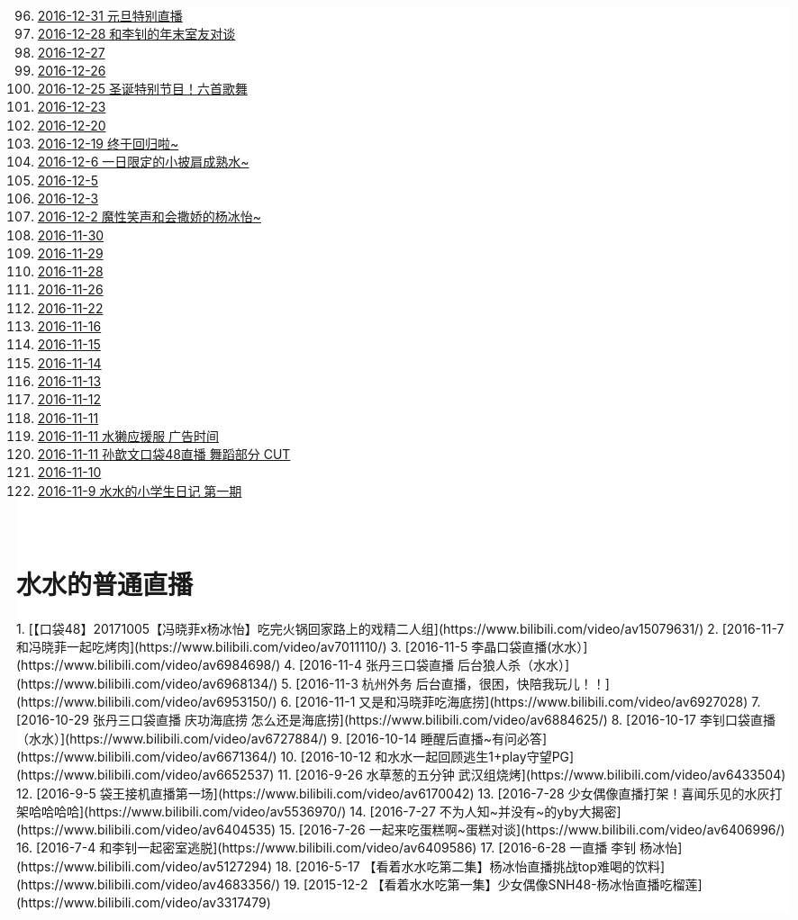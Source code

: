 96. [2016-12-31 元旦特别直播](https://www.bilibili.com/video/av7793272/)
97. [2016-12-28 和李钊的年末室友对谈](https://www.bilibili.com/video/av7743435/)
98. [2016-12-27](https://www.bilibili.com/video/av7729813/)
99. [2016-12-26](https://www.bilibili.com/video/av7716187/)
100. [2016-12-25 圣诞特别节目！六首歌舞](https://www.bilibili.com/video/av7702142/)
101. [2016-12-23](https://www.bilibili.com/video/av7665924/)
102. [2016-12-20](https://www.bilibili.com/video/av7627915/)
103. [2016-12-19 终于回归啦~](https://www.bilibili.com/video/av7607977/)
104. [2016-12-6 一日限定的小披肩成熟水~](https://www.bilibili.com/video/av7416548/)
105. [2016-12-5](https://www.bilibili.com/video/av7403682/)
106. [2016-12-3](https://www.bilibili.com/video/av7371852/)
107. [2016-12-2 魔性笑声和会撒娇的杨冰怡~](https://www.bilibili.com/video/av7359219/)
108. [2016-11-30](https://www.bilibili.com/video/av7327403/)
109. [2016-11-29](https://www.bilibili.com/video/av7313607/)
110. [2016-11-28](https://www.bilibili.com/video/av7301033/)
111. [2016-11-26](https://www.bilibili.com/video/av7271162/)
112. [2016-11-22](https://www.bilibili.com/video/av7215582/)
113. [2016-11-16](https://www.bilibili.com/video/av7128850/)
114. [2016-11-15](https://www.bilibili.com/video/av7116874/)
115. [2016-11-14](https://www.bilibili.com/video/av7104444/)
116. [2016-11-13](https://www.bilibili.com/video/av7091841/)
117. [2016-11-12](https://www.bilibili.com/video/av7074642/)
118. [2016-11-11](https://www.bilibili.com/video/av7074323/)
119. [2016-11-11 水獭应援服 广告时间](https://www.bilibili.com/video/av7066806/)
120. [2016-11-11 孙歆文口袋48直播 舞蹈部分 CUT](https://www.bilibili.com/video/av7058405/)
121. [2016-11-10](https://www.bilibili.com/video/av7044503/)
122. [2016-11-9 水水的小学生日记 第一期](https://www.bilibili.com/video/av7034227/)
</div>

&nbsp;

# 水水的普通直播
<div id = "bqdark" markdown="1">
1. [【口袋48】20171005【冯晓菲x杨冰怡】吃完火锅回家路上的戏精二人组](https://www.bilibili.com/video/av15079631/)
2. [2016-11-7 和冯晓菲一起吃烤肉](https://www.bilibili.com/video/av7011110/)
3. [2016-11-5 李晶口袋直播(水水）](https://www.bilibili.com/video/av6984698/)
4. [2016-11-4 张丹三口袋直播 后台狼人杀（水水）](https://www.bilibili.com/video/av6968134/)
5. [2016-11-3 杭州外务 后台直播，很困，快陪我玩儿！！](https://www.bilibili.com/video/av6953150/)
6. [2016-11-1 又是和冯晓菲吃海底捞](https://www.bilibili.com/video/av6927028)
7. [2016-10-29 张丹三口袋直播 庆功海底捞 怎么还是海底捞](https://www.bilibili.com/video/av6884625/)
8. [2016-10-17 李钊口袋直播（水水）](https://www.bilibili.com/video/av6727884/)
9. [2016-10-14 睡醒后直播~有问必答](https://www.bilibili.com/video/av6671364/)
10. [2016-10-12 和水水一起回顾逃生1+play守望PG](https://www.bilibili.com/video/av6652537)
11. [2016-9-26 水草葱的五分钟 武汉组烧烤](https://www.bilibili.com/video/av6433504)
12. [2016-9-5 袋王接机直播第一场](https://www.bilibili.com/video/av6170042)
13. [2016-7-28  少女偶像直播打架！喜闻乐见的水灰打架哈哈哈哈](https://www.bilibili.com/video/av5536970/)
14. [2016-7-27 不为人知~并没有~的yby大揭密](https://www.bilibili.com/video/av6404535)
15. [2016-7-26 一起来吃蛋糕啊~蛋糕对谈](https://www.bilibili.com/video/av6406996/)
16. [2016-7-4 和李钊一起密室逃脱](https://www.bilibili.com/video/av6409586)
17. [2016-6-28 一直播 李钊 杨冰怡](https://www.bilibili.com/video/av5127294)
18. [2016-5-17 【看着水水吃第二集】杨冰怡直播挑战top难喝的饮料](https://www.bilibili.com/video/av4683356/)
19. [2015-12-2 【看着水水吃第一集】少女偶像SNH48-杨冰怡直播吃榴莲](https://www.bilibili.com/video/av3317479)
</div>
